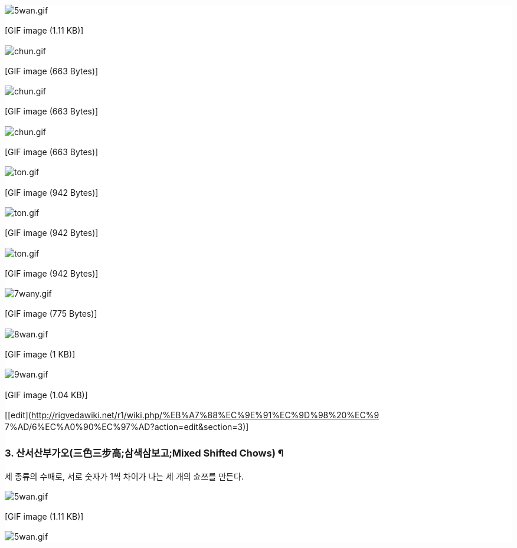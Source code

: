 ![5wan.gif](//rv.wkcdn.net/http://rigvedawiki.net/r1/pds/5wan.gif)

[GIF image (1.11 KB)]

![chun.gif](//rv.wkcdn.net/http://rigvedawiki.net/r1/pds/chun.gif)

[GIF image (663 Bytes)]

![chun.gif](//rv.wkcdn.net/http://rigvedawiki.net/r1/pds/chun.gif)

[GIF image (663 Bytes)]

![chun.gif](//rv.wkcdn.net/http://rigvedawiki.net/r1/pds/chun.gif)

[GIF image (663 Bytes)]

![ton.gif](//rv.wkcdn.net/http://rigvedawiki.net/r1/pds/ton.gif)

[GIF image (942 Bytes)]

![ton.gif](//rv.wkcdn.net/http://rigvedawiki.net/r1/pds/ton.gif)

[GIF image (942 Bytes)]

![ton.gif](//rv.wkcdn.net/http://rigvedawiki.net/r1/pds/ton.gif)

[GIF image (942 Bytes)]

  

![7wany.gif](//rv.wkcdn.net/http://rigvedawiki.net/r1/pds/7wany.gif)

[GIF image (775 Bytes)]

![8wan.gif](//rv.wkcdn.net/http://rigvedawiki.net/r1/pds/8wan.gif)

[GIF image (1 KB)]

![9wan.gif](//rv.wkcdn.net/http://rigvedawiki.net/r1/pds/9wan.gif)

[GIF image (1.04 KB)]

[[edit](http://rigvedawiki.net/r1/wiki.php/%EB%A7%88%EC%9E%91%EC%9D%98%20%EC%9
7%AD/6%EC%A0%90%EC%97%AD?action=edit&section=3)]

### 3. 산서산부가오(三色三步高;삼색삼보고;Mixed Shifted Chows) ¶

세 종류의 수패로, 서로 숫자가 1씩 차이가 나는 세 개의 슌쯔를 만든다.

  

![5wan.gif](//rv.wkcdn.net/http://rigvedawiki.net/r1/pds/5wan.gif)

[GIF image (1.11 KB)]

![5wan.gif](//rv.wkcdn.net/http://rigvedawiki.net/r1/pds/5wan.gif)
